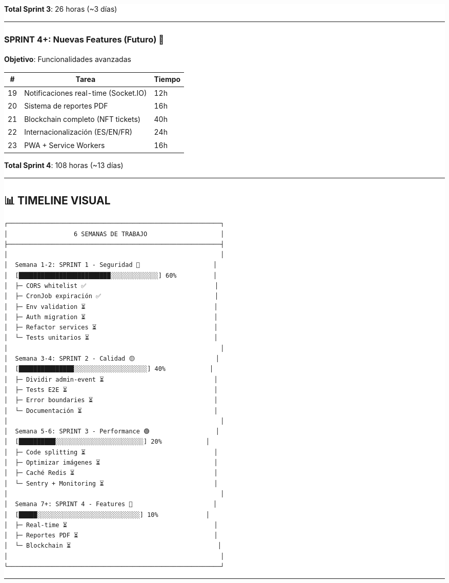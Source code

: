 **Total Sprint 3**: 26 horas (~3 días)

---

### SPRINT 4+: Nuevas Features (Futuro) 🔵

**Objetivo**: Funcionalidades avanzadas

| # | Tarea | Tiempo |
|---|-------|--------|
| 19 | Notificaciones real-time (Socket.IO) | 12h |
| 20 | Sistema de reportes PDF | 16h |
| 21 | Blockchain completo (NFT tickets) | 40h |
| 22 | Internacionalización (ES/EN/FR) | 24h |
| 23 | PWA + Service Workers | 16h |

**Total Sprint 4**: 108 horas (~13 días)

---

## 📊 TIMELINE VISUAL

```
┌──────────────────────────────────────────────────────────┐
│                  6 SEMANAS DE TRABAJO                    │
├──────────────────────────────────────────────────────────┤
│                                                          │
│  Semana 1-2: SPRINT 1 - Seguridad 🔴                    │
│  [█████████████████████████░░░░░░░░░░░░░] 60%          │
│  ├─ CORS whitelist ✅                                   │
│  ├─ CronJob expiración ✅                               │
│  ├─ Env validation ⏳                                   │
│  ├─ Auth migration ⏳                                   │
│  ├─ Refactor services ⏳                                │
│  └─ Tests unitarios ⏳                                  │
│                                                          │
│  Semana 3-4: SPRINT 2 - Calidad 🟡                      │
│  [███████████████░░░░░░░░░░░░░░░░░░░░] 40%            │
│  ├─ Dividir admin-event ⏳                              │
│  ├─ Tests E2E ⏳                                        │
│  ├─ Error boundaries ⏳                                 │
│  └─ Documentación ⏳                                    │
│                                                          │
│  Semana 5-6: SPRINT 3 - Performance 🟢                  │
│  [██████████░░░░░░░░░░░░░░░░░░░░░░░░] 20%            │
│  ├─ Code splitting ⏳                                   │
│  ├─ Optimizar imágenes ⏳                               │
│  ├─ Caché Redis ⏳                                      │
│  └─ Sentry + Monitoring ⏳                              │
│                                                          │
│  Semana 7+: SPRINT 4 - Features 🔵                      │
│  [█████░░░░░░░░░░░░░░░░░░░░░░░░░░░░] 10%             │
│  ├─ Real-time ⏳                                        │
│  ├─ Reportes PDF ⏳                                     │
│  └─ Blockchain ⏳                                        │
│                                                          │
└──────────────────────────────────────────────────────────┘
```

---